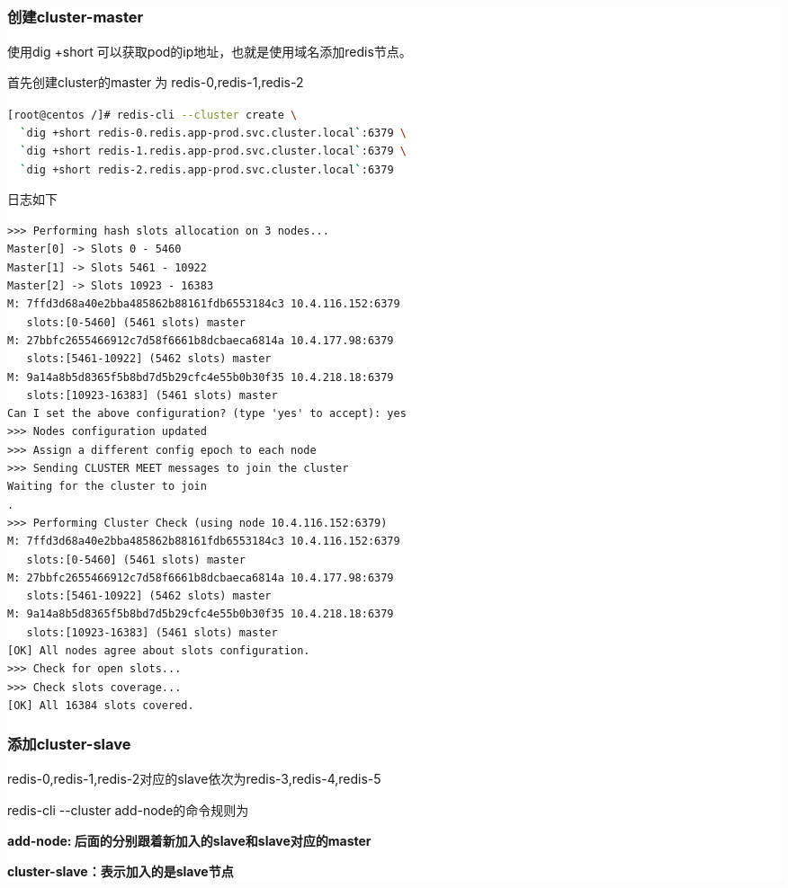 ### 创建cluster-master

使用dig +short 可以获取pod的ip地址，也就是使用域名添加redis节点。

首先创建cluster的master 为 redis-0,redis-1,redis-2

```bash
[root@centos /]# redis-cli --cluster create \
  `dig +short redis-0.redis.app-prod.svc.cluster.local`:6379 \
  `dig +short redis-1.redis.app-prod.svc.cluster.local`:6379 \
  `dig +short redis-2.redis.app-prod.svc.cluster.local`:6379
```

日志如下

```
>>> Performing hash slots allocation on 3 nodes...
Master[0] -> Slots 0 - 5460
Master[1] -> Slots 5461 - 10922
Master[2] -> Slots 10923 - 16383
M: 7ffd3d68a40e2bba485862b88161fdb6553184c3 10.4.116.152:6379
   slots:[0-5460] (5461 slots) master
M: 27bbfc2655466912c7d58f6661b8dcbaeca6814a 10.4.177.98:6379
   slots:[5461-10922] (5462 slots) master
M: 9a14a8b5d8365f5b8bd7d5b29cfc4e55b0b30f35 10.4.218.18:6379
   slots:[10923-16383] (5461 slots) master
Can I set the above configuration? (type 'yes' to accept): yes
>>> Nodes configuration updated
>>> Assign a different config epoch to each node
>>> Sending CLUSTER MEET messages to join the cluster
Waiting for the cluster to join
.
>>> Performing Cluster Check (using node 10.4.116.152:6379)
M: 7ffd3d68a40e2bba485862b88161fdb6553184c3 10.4.116.152:6379
   slots:[0-5460] (5461 slots) master
M: 27bbfc2655466912c7d58f6661b8dcbaeca6814a 10.4.177.98:6379
   slots:[5461-10922] (5462 slots) master
M: 9a14a8b5d8365f5b8bd7d5b29cfc4e55b0b30f35 10.4.218.18:6379
   slots:[10923-16383] (5461 slots) master
[OK] All nodes agree about slots configuration.
>>> Check for open slots...
>>> Check slots coverage...
[OK] All 16384 slots covered.
```

### 添加cluster-slave

redis-0,redis-1,redis-2对应的slave依次为redis-3,redis-4,redis-5

redis-cli  --cluster add-node的命令规则为

**add-node: 后面的分别跟着新加入的slave和slave对应的master**

**cluster-slave：表示加入的是slave节点**
